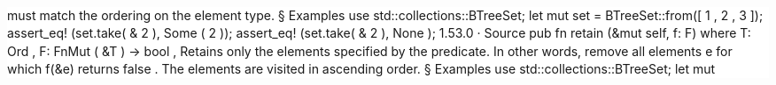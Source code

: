 must
match the
ordering on the element type.
§
Examples
use
std::collections::BTreeSet;
let
mut
set = BTreeSet::from([
1
,
2
,
3
]);
assert_eq!
(set.take(
&
2
),
Some
(
2
));
assert_eq!
(set.take(
&
2
),
None
);
1.53.0
·
Source
pub fn
retain
<F>(&mut self, f: F)
where
    T:
Ord
,
    F:
FnMut
(
&T
) ->
bool
,
Retains only the elements specified by the predicate.
In other words, remove all elements
e
for which
f(&e)
returns
false
.
The elements are visited in ascending order.
§
Examples
use
std::collections::BTreeSet;
let
mut